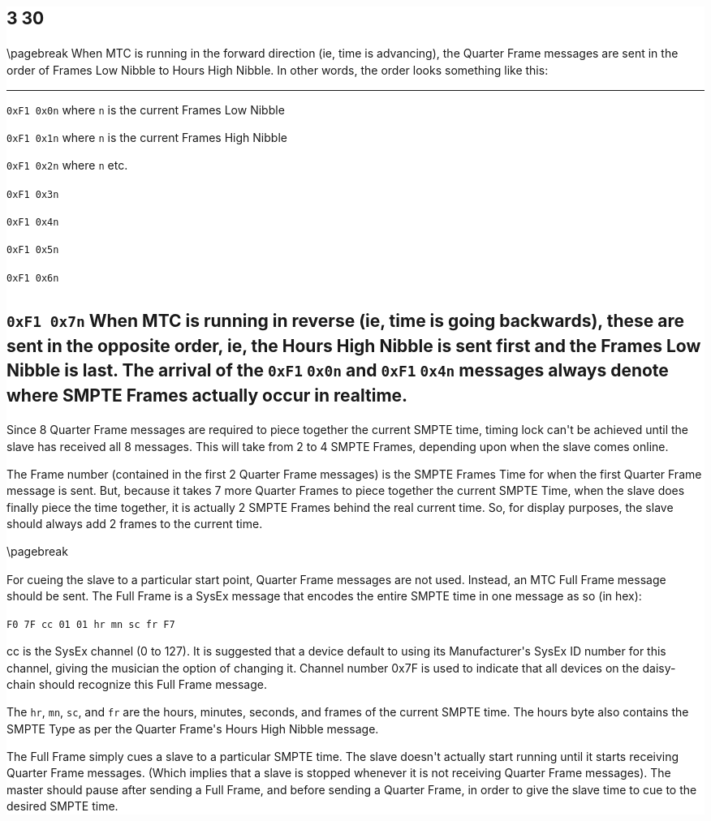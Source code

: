 3      30
----------------------

\pagebreak When MTC is running in the forward direction (ie, time is advancing), the Quarter Frame messages are sent in the order of Frames Low Nibble to Hours High Nibble. In other words, the order looks something like this:

------------- ---------------------------------------------------------------
`0xF1 0x0n`   where `n` is the current Frames Low Nibble

`0xF1 0x1n`   where `n` is the current Frames High Nibble

`0xF1 0x2n`   where `n` etc.

`0xF1 0x3n`

`0xF1 0x4n`

`0xF1 0x5n`

`0xF1 0x6n`

`0xF1 0x7n`   When MTC is running in reverse (ie, time is going backwards),
              these are sent in the opposite order, ie, the Hours High
              Nibble is sent first and the Frames Low Nibble is last.
              The arrival of the `0xF1` `0x0n` and `0xF1` `0x4n` messages
              always denote where SMPTE Frames actually occur in realtime.
-----------------------------------------------------------------------------

Since 8 Quarter Frame messages are required to piece together the current SMPTE time, timing lock can't be achieved until the slave has received all 8 messages. This will take from 2 to 4 SMPTE Frames, depending upon when the slave comes online.

The Frame number (contained in the first 2 Quarter Frame messages) is the SMPTE Frames Time for when the first Quarter Frame message is sent. But, because it takes 7 more Quarter Frames to piece together the current SMPTE Time, when the slave does finally piece the time together, it is actually 2 SMPTE Frames behind the real current time. So, for display purposes, the slave should always add 2 frames to the current time.

\pagebreak

For cueing the slave to a particular start point, Quarter Frame messages are
not used. Instead, an MTC Full Frame message should be sent. The Full Frame
is a SysEx message that encodes the entire SMPTE time in one message as so
(in hex):

`F0 7F cc 01 01 hr mn sc fr F7`

cc is the SysEx channel (0 to 127). It is suggested that a device default to
using its Manufacturer's SysEx ID number for this channel, giving the
musician the option of changing it. Channel number 0x7F is used to indicate
that all devices on the daisy-chain should recognize this Full Frame message.

The `hr`, `mn`, `sc`, and `fr` are the hours, minutes, seconds, and frames
of the current SMPTE time. The hours byte also contains the SMPTE Type as
per the Quarter Frame's Hours High Nibble message.

The Full Frame simply cues a slave to a particular SMPTE time. The slave
doesn't actually start running until it starts receiving Quarter Frame
messages. (Which implies that a slave is stopped whenever it is not
receiving Quarter Frame messages). The master should pause after sending a
Full Frame, and before sending a Quarter Frame, in order to give the slave
time to cue to the desired SMPTE time.
